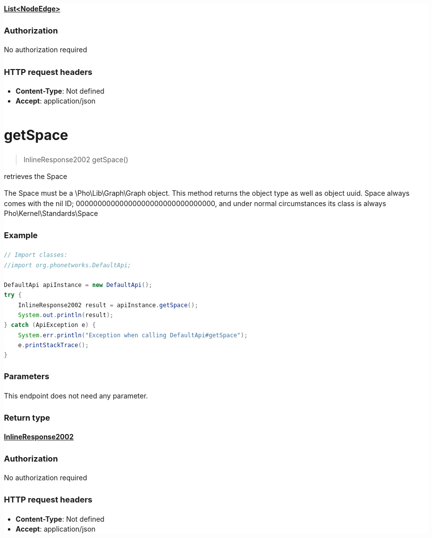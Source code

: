 [**List&lt;NodeEdge&gt;**](NodeEdge.md)

### Authorization

No authorization required

### HTTP request headers

 - **Content-Type**: Not defined
 - **Accept**: application/json

<a name="getSpace"></a>
# **getSpace**
> InlineResponse2002 getSpace()

retrieves the Space

The Space must be a \\Pho\\Lib\\Graph\\Graph object.  This method returns the object type as well as object uuid. Space always comes with the nil ID;  00000000000000000000000000000000, and under normal circumstances its class is always Pho\\Kernel\\Standards\\Space 

### Example
```java
// Import classes:
//import org.phonetworks.DefaultApi;

DefaultApi apiInstance = new DefaultApi();
try {
    InlineResponse2002 result = apiInstance.getSpace();
    System.out.println(result);
} catch (ApiException e) {
    System.err.println("Exception when calling DefaultApi#getSpace");
    e.printStackTrace();
}
```

### Parameters
This endpoint does not need any parameter.

### Return type

[**InlineResponse2002**](InlineResponse2002.md)

### Authorization

No authorization required

### HTTP request headers

 - **Content-Type**: Not defined
 - **Accept**: application/json
